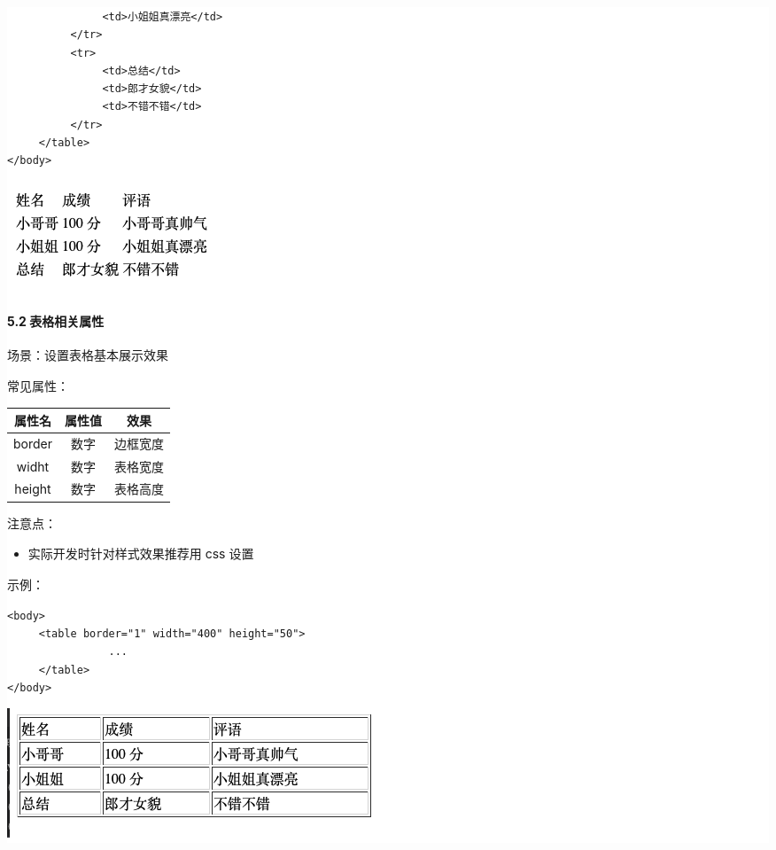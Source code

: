 ```
               <td>小姐姐真漂亮</td>
          </tr>
          <tr>
               <td>总结</td>
               <td>郎才女貌</td>
               <td>不错不错</td>
          </tr>
     </table>
</body>
```

![web_study_04](../../assets/Web/Study/web_study_04.png)



#### 5.2 表格相关属性

场景：设置表格基本展示效果

常见属性：

| 属性名 | 属性值 |   效果   |
| :----: | :----: | :------: |
| border |  数字  | 边框宽度 |
| widht  |  数字  | 表格宽度 |
| height |  数字  | 表格高度 |

注意点：

- 实际开发时针对样式效果推荐用 css 设置

示例：

```
<body>
     <table border="1" width="400" height="50">
				...
     </table>
</body>
```

![web_study_05](../../assets/Web/Study/web_study_05.png)
